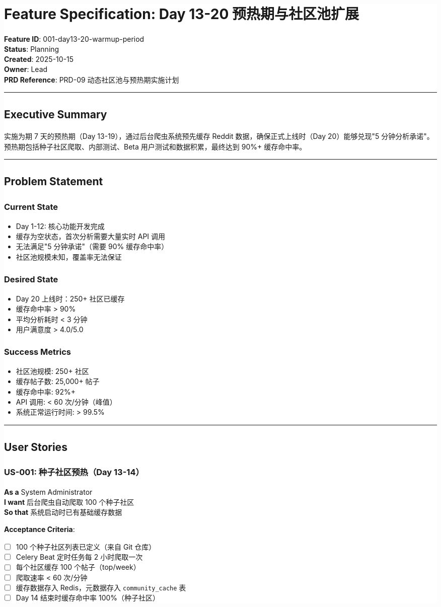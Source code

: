 # Feature Specification: Day 13-20 预热期与社区池扩展

**Feature ID**: 001-day13-20-warmup-period  
**Status**: Planning  
**Created**: 2025-10-15  
**Owner**: Lead  
**PRD Reference**: PRD-09 动态社区池与预热期实施计划

---

## Executive Summary

实施为期 7 天的预热期（Day 13-19），通过后台爬虫系统预先缓存 Reddit 数据，确保正式上线时（Day 20）能够兑现"5 分钟分析承诺"。预热期包括种子社区爬取、内部测试、Beta 用户测试和数据积累，最终达到 90%+ 缓存命中率。

---

## Problem Statement

### Current State
- Day 1-12: 核心功能开发完成
- 缓存为空状态，首次分析需要大量实时 API 调用
- 无法满足"5 分钟承诺"（需要 90% 缓存命中率）
- 社区池规模未知，覆盖率无法保证

### Desired State
- Day 20 上线时：250+ 社区已缓存
- 缓存命中率 > 90%
- 平均分析耗时 < 3 分钟
- 用户满意度 > 4.0/5.0

### Success Metrics
- 社区池规模: 250+ 社区
- 缓存帖子数: 25,000+ 帖子
- 缓存命中率: 92%+
- API 调用: < 60 次/分钟（峰值）
- 系统正常运行时间: > 99.5%

---

## User Stories

### US-001: 种子社区预热（Day 13-14）
**As a** System Administrator  
**I want** 后台爬虫自动爬取 100 个种子社区  
**So that** 系统启动时已有基础缓存数据

**Acceptance Criteria**:
- [ ] 100 个种子社区列表已定义（来自 Git 仓库）
- [ ] Celery Beat 定时任务每 2 小时爬取一次
- [ ] 每个社区缓存 100 个帖子（top/week）
- [ ] 爬取速率 < 60 次/分钟
- [ ] 缓存数据存入 Redis，元数据存入 `community_cache` 表
- [ ] Day 14 结束时缓存命中率 100%（种子社区）
